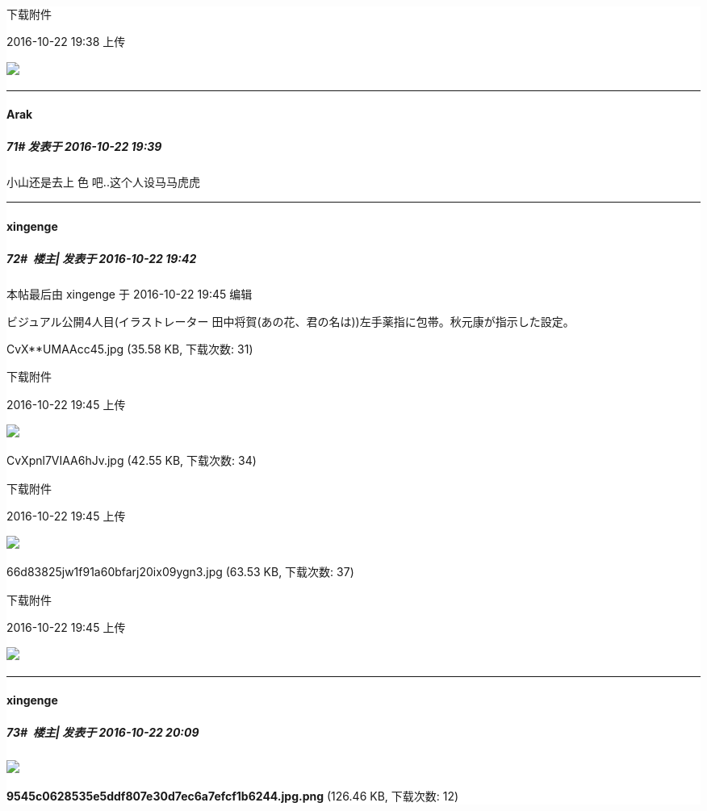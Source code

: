 下载附件

2016-10-22 19:38 上传

<img src="https://img.saraba1st.com/forum/201610/22/193855xc9lfx52ck9az7ya.jpg" referrerpolicy="no-referrer">

*****

####  Arak  
##### 71#       发表于 2016-10-22 19:39

小山还是去上 色 吧..这个人设马马虎虎

*****

####  xingenge  
##### 72#         楼主| 发表于 2016-10-22 19:42

 本帖最后由 xingenge 于 2016-10-22 19:45 编辑 

ビジュアル公開4人目(イラストレーター 田中将賀(あの花、君の名は))左手薬指に包帯。秋元康が指示した設定。

CvX**UMAAcc45.jpg
(35.58 KB, 下载次数: 31)

下载附件

2016-10-22 19:45 上传

<img src="http://img.saraba1st.com/forum/201610/22/194536qzh6maf608za00fd.jpg" referrerpolicy="no-referrer">

CvXpnl7VIAA6hJv.jpg
(42.55 KB, 下载次数: 34)

下载附件

2016-10-22 19:45 上传

<img src="http://img.saraba1st.com/forum/201610/22/194528i9ejuq9etetrew83.jpg" referrerpolicy="no-referrer">

66d83825jw1f91a60bfarj20ix09ygn3.jpg
(63.53 KB, 下载次数: 37)

下载附件

2016-10-22 19:45 上传

<img src="http://img.saraba1st.com/forum/201610/22/194522gfdf342x36z6xki9.jpg" referrerpolicy="no-referrer">

*****

####  xingenge  
##### 73#         楼主| 发表于 2016-10-22 20:09

<img src="http://img.saraba1st.com/forum/201610/22/200907yqx9cy96p66a86hh.png" referrerpolicy="no-referrer">

<strong>9545c0628535e5ddf807e30d7ec6a7efcf1b6244.jpg.png</strong> (126.46 KB, 下载次数: 12)

